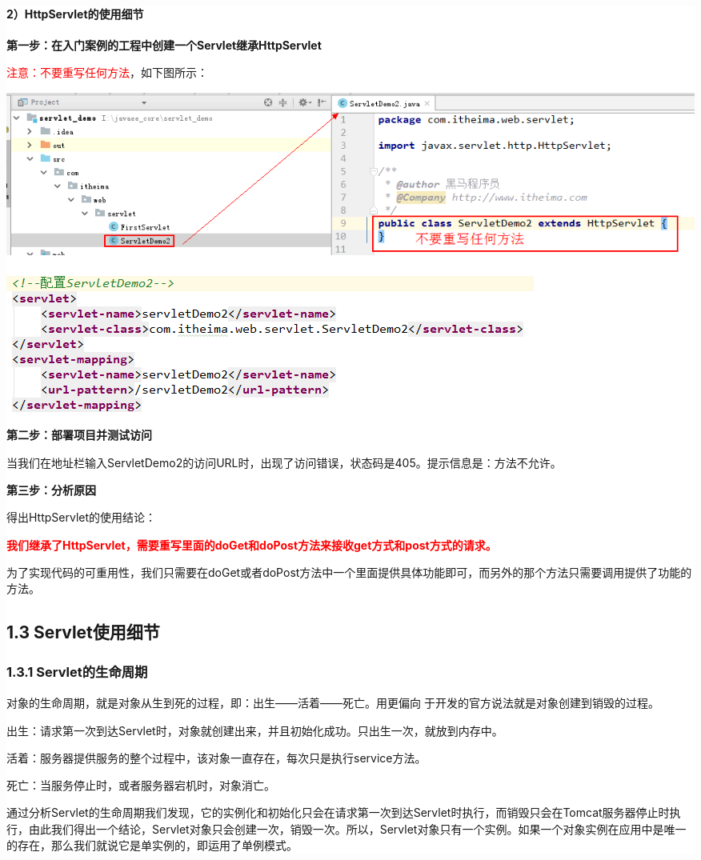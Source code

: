 #### 2）HttpServlet的使用细节

**第一步：在入门案例的工程中创建一个Servlet继承HttpServlet**

<font color='red'>注意：不要重写任何方法</font>，如下图所示：

![HttpServlet的使用1](./Servlet-授课.assets/HttpServlet的使用1.png)

![HttpServlet的使用2](./Servlet-授课.assets/HttpServlet的使用2.png)

**第二步：部署项目并测试访问**

当我们在地址栏输入ServletDemo2的访问URL时，出现了访问错误，状态码是405。提示信息是：方法不允许。

**第三步：分析原因** 

得出HttpServlet的使用结论：

​	 <b><font color='red'>我们继承了HttpServlet，需要重写里面的doGet和doPost方法来接收get方式和post方式的请求。</font></b>

为了实现代码的可重用性，我们只需要在doGet或者doPost方法中一个里面提供具体功能即可，而另外的那个方法只需要调用提供了功能的方法。

## 1.3 Servlet使用细节

### 1.3.1 Servlet的生命周期

对象的生命周期，就是对象从生到死的过程，即：出生——活着——死亡。用更偏向 于开发的官方说法就是对象创建到销毁的过程。

出生：请求第一次到达Servlet时，对象就创建出来，并且初始化成功。只出生一次，就放到内存中。

活着：服务器提供服务的整个过程中，该对象一直存在，每次只是执行service方法。

死亡：当服务停止时，或者服务器宕机时，对象消亡。

通过分析Servlet的生命周期我们发现，它的实例化和初始化只会在请求第一次到达Servlet时执行，而销毁只会在Tomcat服务器停止时执行，由此我们得出一个结论，Servlet对象只会创建一次，销毁一次。所以，Servlet对象只有一个实例。如果一个对象实例在应用中是唯一的存在，那么我们就说它是单实例的，即运用了单例模式。
